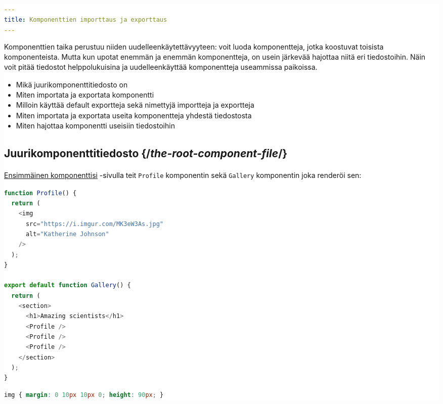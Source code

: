 ```yaml
---
title: Komponenttien importtaus ja exporttaus
---
```


<Intro>

Komponenttien taika perustuu niiden uudelleenkäytettävyyteen: voit luoda komponentteja, jotka koostuvat toisista komponenteista. Mutta kun upotat enemmän ja enemmän komponentteja, on usein järkevää hajottaa niitä eri tiedostoihin. Näin voit pitää tiedostot helppolukuisina ja uudelleenkäyttää komponentteja useammissa paikoissa.

</Intro>

<YouWillLearn>

* Mikä juurikomponenttitiedosto on
* Miten importata ja exportata komponentti
* Milloin käyttää default exportteja sekä nimettyjä importteja ja exportteja
* Miten importata ja exportata useita komponentteja yhdestä tiedostosta
* Miten hajottaa komponentti useisiin tiedostoihin

</YouWillLearn>

## Juurikomponenttitiedosto {/*the-root-component-file*/}

[Ensimmäinen komponenttisi](/learn/your-first-component) -sivulla teit `Profile` komponentin sekä `Gallery` komponentin joka renderöi sen:

<Sandpack>

```js
function Profile() {
  return (
    <img
      src="https://i.imgur.com/MK3eW3As.jpg"
      alt="Katherine Johnson"
    />
  );
}

export default function Gallery() {
  return (
    <section>
      <h1>Amazing scientists</h1>
      <Profile />
      <Profile />
      <Profile />
    </section>
  );
}
```

```css
img { margin: 0 10px 10px 0; height: 90px; }
```
